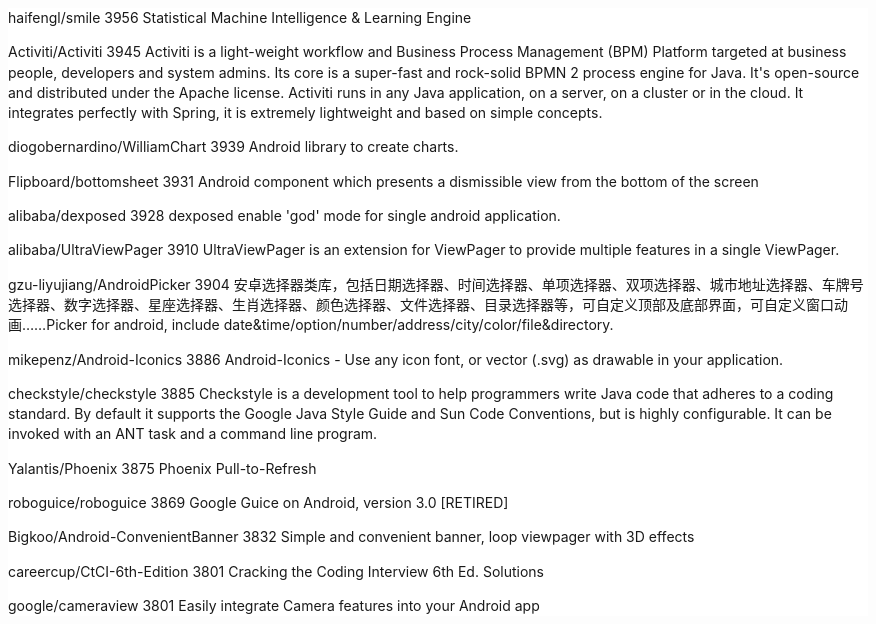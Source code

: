 
haifengl/smile                             3956
Statistical Machine Intelligence & Learning Engine


Activiti/Activiti                          3945
Activiti is a light-weight workflow and Business Process Management (BPM) Platform targeted at business people, developers and system admins. Its core is a super-fast and rock-solid BPMN 2 process engine for Java. It's open-source and distributed under the Apache license. Activiti runs in any Java application, on a server, on a cluster or in the cloud. It integrates perfectly with Spring, it is extremely lightweight and based on simple concepts. 


diogobernardino/WilliamChart               3939
Android library to create charts.


Flipboard/bottomsheet                      3931
Android component which presents a dismissible view from the bottom of the screen


alibaba/dexposed                           3928
dexposed enable 'god' mode for single android application.


alibaba/UltraViewPager                     3910
UltraViewPager is an extension for ViewPager to provide multiple features in a single ViewPager.


gzu-liyujiang/AndroidPicker                3904
 安卓选择器类库，包括日期选择器、时间选择器、单项选择器、双项选择器、城市地址选择器、车牌号选择器、数字选择器、星座选择器、生肖选择器、颜色选择器、文件选择器、目录选择器等，可自定义顶部及底部界面，可自定义窗口动画……Picker for android, include date&time/option/number/address/city/color/file&directory. 


mikepenz/Android-Iconics                   3886
Android-Iconics - Use any icon font, or vector (.svg) as drawable in your application.


checkstyle/checkstyle                      3885
Checkstyle is a development tool to help programmers write Java code that adheres to a coding standard. By default it supports the Google Java Style Guide and Sun Code Conventions, but is highly configurable. It can be invoked with an ANT task and a command line program.


Yalantis/Phoenix                           3875
Phoenix Pull-to-Refresh


roboguice/roboguice                        3869
Google Guice on Android, version 3.0 [RETIRED]


Bigkoo/Android-ConvenientBanner            3832
Simple and convenient banner, loop viewpager with 3D effects


careercup/CtCI-6th-Edition                 3801
Cracking the Coding Interview 6th Ed. Solutions


google/cameraview                          3801
Easily integrate Camera features into your Android app

